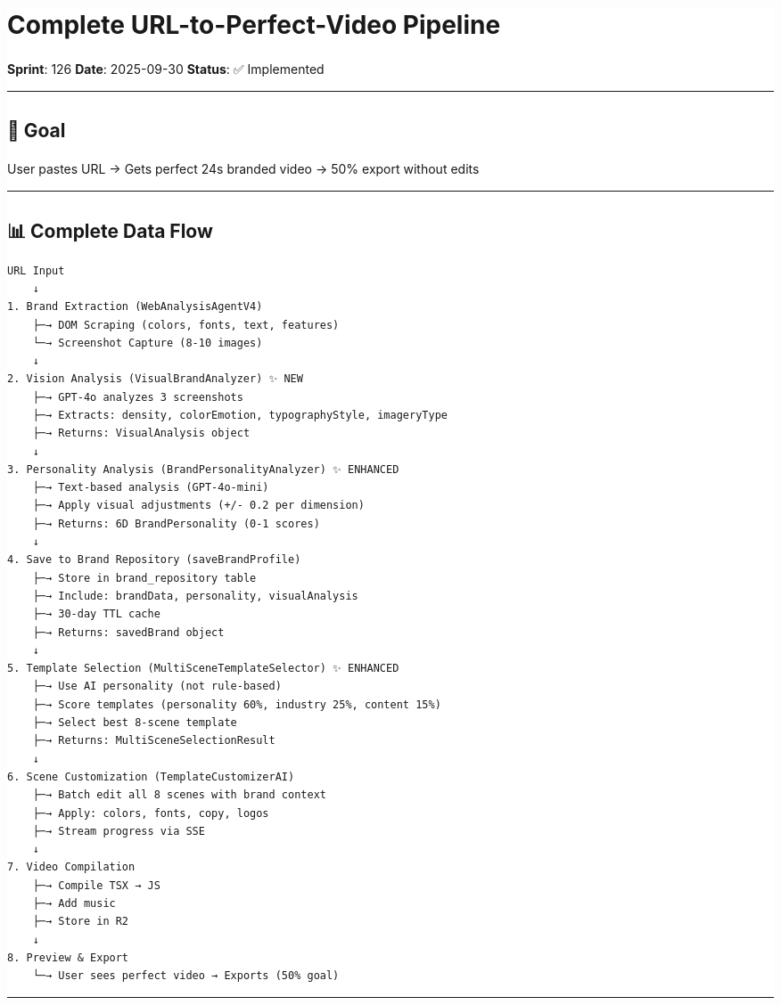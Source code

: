 # Complete URL-to-Perfect-Video Pipeline

**Sprint**: 126
**Date**: 2025-09-30
**Status**: ✅ Implemented

---

## 🎯 Goal

User pastes URL → Gets perfect 24s branded video → 50% export without edits

---

## 📊 Complete Data Flow

```
URL Input
    ↓
1. Brand Extraction (WebAnalysisAgentV4)
    ├─→ DOM Scraping (colors, fonts, text, features)
    └─→ Screenshot Capture (8-10 images)
    ↓
2. Vision Analysis (VisualBrandAnalyzer) ✨ NEW
    ├─→ GPT-4o analyzes 3 screenshots
    ├─→ Extracts: density, colorEmotion, typographyStyle, imageryType
    ├─→ Returns: VisualAnalysis object
    ↓
3. Personality Analysis (BrandPersonalityAnalyzer) ✨ ENHANCED
    ├─→ Text-based analysis (GPT-4o-mini)
    ├─→ Apply visual adjustments (+/- 0.2 per dimension)
    ├─→ Returns: 6D BrandPersonality (0-1 scores)
    ↓
4. Save to Brand Repository (saveBrandProfile)
    ├─→ Store in brand_repository table
    ├─→ Include: brandData, personality, visualAnalysis
    ├─→ 30-day TTL cache
    ├─→ Returns: savedBrand object
    ↓
5. Template Selection (MultiSceneTemplateSelector) ✨ ENHANCED
    ├─→ Use AI personality (not rule-based)
    ├─→ Score templates (personality 60%, industry 25%, content 15%)
    ├─→ Select best 8-scene template
    ├─→ Returns: MultiSceneSelectionResult
    ↓
6. Scene Customization (TemplateCustomizerAI)
    ├─→ Batch edit all 8 scenes with brand context
    ├─→ Apply: colors, fonts, copy, logos
    ├─→ Stream progress via SSE
    ↓
7. Video Compilation
    ├─→ Compile TSX → JS
    ├─→ Add music
    ├─→ Store in R2
    ↓
8. Preview & Export
    └─→ User sees perfect video → Exports (50% goal)
```

---